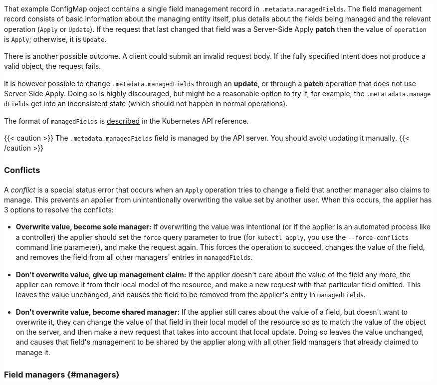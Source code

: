 That example ConfigMap object contains a single field management record in
`.metadata.managedFields`. The field management record consists of basic information
about the managing entity itself, plus details about the fields being managed and
the relevant operation (`Apply` or `Update`). If the request that last changed that
field was a Server-Side Apply **patch** then the value of `operation` is `Apply`;
otherwise, it is `Update`.

There is another possible outcome. A client could submit an invalid request
body. If the fully specified intent does not produce a valid object, the
request fails.

It is however possible to change `.metadata.managedFields` through an
**update**, or through a **patch** operation that does not use Server-Side Apply.
Doing so is highly discouraged, but might be a reasonable option to try if,
for example, the `.metatadata.managedFields` get into an inconsistent state
(which should not happen in normal operations).

The format of `managedFields` is [described](/docs/reference/kubernetes-api/common-definitions/object-meta/#System)
in the Kubernetes API reference.

{{< caution >}}
The `.metadata.managedFields` field is managed by the API server.
You should avoid updating it manually.
{{< /caution >}}

### Conflicts

A _conflict_ is a special status error that occurs when an `Apply` operation tries
to change a field that another manager also claims to manage. This prevents an
applier from unintentionally overwriting the value set by another user. When
this occurs, the applier has 3 options to resolve the conflicts:

* **Overwrite value, become sole manager:** If overwriting the value was
  intentional (or if the applier is an automated process like a controller) the
  applier should set the `force` query parameter to true (for `kubectl apply`,
  you use the `--force-conflicts` command line parameter), and make the request
  again. This forces the operation to succeed, changes the value of the field,
  and removes the field from all other managers' entries in `managedFields`.

* **Don't overwrite value, give up management claim:** If the applier doesn't
  care about the value of the field any more, the applier can remove it from their
  local model of the resource, and make a new request with that particular field
  omitted. This leaves the value unchanged, and causes the field to be removed
  from the applier's entry in `managedFields`.

* **Don't overwrite value, become shared manager:** If the applier still cares
  about the value of a field, but doesn't want to overwrite it, they can
  change the value of that field in their local model of the resource so as to
  match the value of the object on the server, and then make a new request that
  takes into account that local update. Doing so leaves the value unchanged,
  and causes that field's management to be shared by the applier along with all
  other field managers that already claimed to manage it.

### Field managers {#managers}
